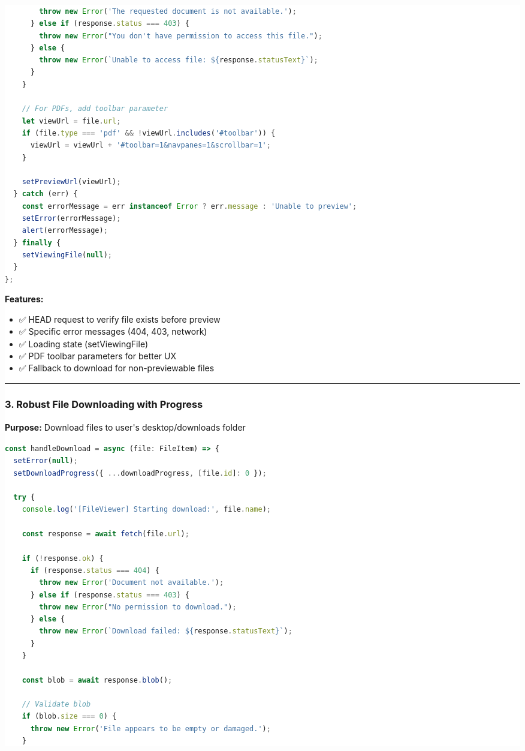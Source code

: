 ```typescript
        throw new Error('The requested document is not available.');
      } else if (response.status === 403) {
        throw new Error("You don't have permission to access this file.");
      } else {
        throw new Error(`Unable to access file: ${response.statusText}`);
      }
    }

    // For PDFs, add toolbar parameter
    let viewUrl = file.url;
    if (file.type === 'pdf' && !viewUrl.includes('#toolbar')) {
      viewUrl = viewUrl + '#toolbar=1&navpanes=1&scrollbar=1';
    }

    setPreviewUrl(viewUrl);
  } catch (err) {
    const errorMessage = err instanceof Error ? err.message : 'Unable to preview';
    setError(errorMessage);
    alert(errorMessage);
  } finally {
    setViewingFile(null);
  }
};
```

**Features:**
- ✅ HEAD request to verify file exists before preview
- ✅ Specific error messages (404, 403, network)
- ✅ Loading state (setViewingFile)
- ✅ PDF toolbar parameters for better UX
- ✅ Fallback to download for non-previewable files

---

### 3. Robust File Downloading with Progress

**Purpose:** Download files to user's desktop/downloads folder

```typescript
const handleDownload = async (file: FileItem) => {
  setError(null);
  setDownloadProgress({ ...downloadProgress, [file.id]: 0 });

  try {
    console.log('[FileViewer] Starting download:', file.name);

    const response = await fetch(file.url);

    if (!response.ok) {
      if (response.status === 404) {
        throw new Error('Document not available.');
      } else if (response.status === 403) {
        throw new Error("No permission to download.");
      } else {
        throw new Error(`Download failed: ${response.statusText}`);
      }
    }

    const blob = await response.blob();

    // Validate blob
    if (blob.size === 0) {
      throw new Error('File appears to be empty or damaged.');
    }
```